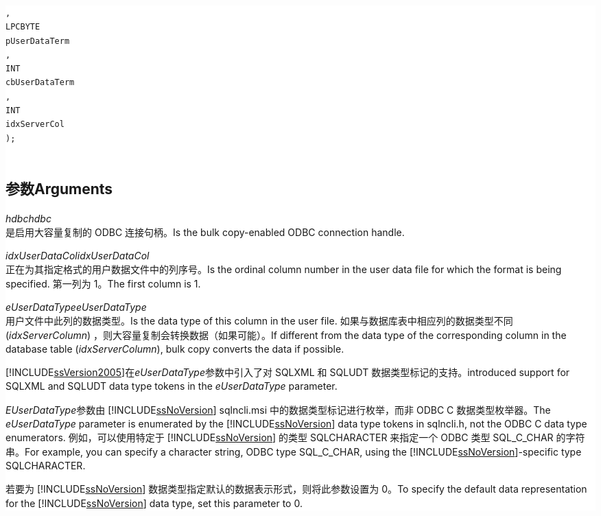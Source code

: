 ```  
,  
LPCBYTE   
pUserDataTerm  
,  
INT   
cbUserDataTerm  
,  
INT   
idxServerCol  
);  
  
```  
  
## <a name="arguments"></a><span data-ttu-id="cced5-107">参数</span><span class="sxs-lookup"><span data-stu-id="cced5-107">Arguments</span></span>  
 <span data-ttu-id="cced5-108">*hdbc*</span><span class="sxs-lookup"><span data-stu-id="cced5-108">*hdbc*</span></span>  
 <span data-ttu-id="cced5-109">是启用大容量复制的 ODBC 连接句柄。</span><span class="sxs-lookup"><span data-stu-id="cced5-109">Is the bulk copy-enabled ODBC connection handle.</span></span>  
  
 <span data-ttu-id="cced5-110">*idxUserDataCol*</span><span class="sxs-lookup"><span data-stu-id="cced5-110">*idxUserDataCol*</span></span>  
 <span data-ttu-id="cced5-111">正在为其指定格式的用户数据文件中的列序号。</span><span class="sxs-lookup"><span data-stu-id="cced5-111">Is the ordinal column number in the user data file for which the format is being specified.</span></span> <span data-ttu-id="cced5-112">第一列为 1。</span><span class="sxs-lookup"><span data-stu-id="cced5-112">The first column is 1.</span></span>  
  
 <span data-ttu-id="cced5-113">*eUserDataType*</span><span class="sxs-lookup"><span data-stu-id="cced5-113">*eUserDataType*</span></span>  
 <span data-ttu-id="cced5-114">用户文件中此列的数据类型。</span><span class="sxs-lookup"><span data-stu-id="cced5-114">Is the data type of this column in the user file.</span></span> <span data-ttu-id="cced5-115">如果与数据库表中相应列的数据类型不同 (*idxServerColumn*) ，则大容量复制会转换数据（如果可能）。</span><span class="sxs-lookup"><span data-stu-id="cced5-115">If different from the data type of the corresponding column in the database table (*idxServerColumn*), bulk copy converts the data if possible.</span></span>  
  
 [!INCLUDE[ssVersion2005](../../includes/ssversion2005-md.md)]<span data-ttu-id="cced5-116">在*eUserDataType*参数中引入了对 SQLXML 和 SQLUDT 数据类型标记的支持。</span><span class="sxs-lookup"><span data-stu-id="cced5-116">introduced support for SQLXML and SQLUDT data type tokens in the *eUserDataType* parameter.</span></span>  
  
 <span data-ttu-id="cced5-117">*EUserDataType*参数由 [!INCLUDE[ssNoVersion](../../includes/ssnoversion-md.md)] sqlncli.msi 中的数据类型标记进行枚举，而非 ODBC C 数据类型枚举器。</span><span class="sxs-lookup"><span data-stu-id="cced5-117">The *eUserDataType* parameter is enumerated by the [!INCLUDE[ssNoVersion](../../includes/ssnoversion-md.md)] data type tokens in sqlncli.h, not the ODBC C data type enumerators.</span></span> <span data-ttu-id="cced5-118">例如，可以使用特定于 [!INCLUDE[ssNoVersion](../../includes/ssnoversion-md.md)] 的类型 SQLCHARACTER 来指定一个 ODBC 类型 SQL_C_CHAR 的字符串。</span><span class="sxs-lookup"><span data-stu-id="cced5-118">For example, you can specify a character string, ODBC type SQL_C_CHAR, using the [!INCLUDE[ssNoVersion](../../includes/ssnoversion-md.md)]-specific type SQLCHARACTER.</span></span>  
  
 <span data-ttu-id="cced5-119">若要为 [!INCLUDE[ssNoVersion](../../includes/ssnoversion-md.md)] 数据类型指定默认的数据表示形式，则将此参数设置为 0。</span><span class="sxs-lookup"><span data-stu-id="cced5-119">To specify the default data representation for the [!INCLUDE[ssNoVersion](../../includes/ssnoversion-md.md)] data type, set this parameter to 0.</span></span>  
  